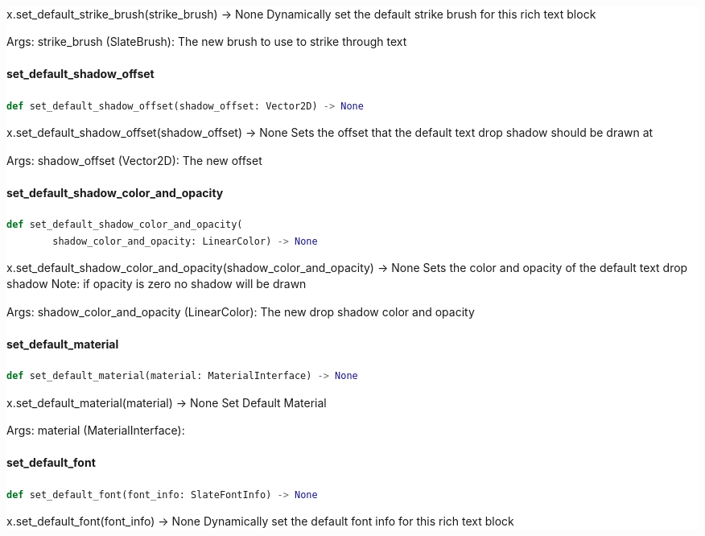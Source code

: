 x.set_default_strike_brush(strike_brush) -> None
Dynamically set the default strike brush for this rich text block

Args:
    strike_brush (SlateBrush): The new brush to use to strike through text

<a id="unreal.RichTextBlock.set_default_shadow_offset"></a>

#### set_default_shadow_offset

```python
def set_default_shadow_offset(shadow_offset: Vector2D) -> None
```

x.set_default_shadow_offset(shadow_offset) -> None
Sets the offset that the default text drop shadow should be drawn at

Args:
    shadow_offset (Vector2D): The new offset

<a id="unreal.RichTextBlock.set_default_shadow_color_and_opacity"></a>

#### set_default_shadow_color_and_opacity

```python
def set_default_shadow_color_and_opacity(
        shadow_color_and_opacity: LinearColor) -> None
```

x.set_default_shadow_color_and_opacity(shadow_color_and_opacity) -> None
Sets the color and opacity of the default text drop shadow
Note: if opacity is zero no shadow will be drawn

Args:
    shadow_color_and_opacity (LinearColor): The new drop shadow color and opacity

<a id="unreal.RichTextBlock.set_default_material"></a>

#### set_default_material

```python
def set_default_material(material: MaterialInterface) -> None
```

x.set_default_material(material) -> None
Set Default Material

Args:
    material (MaterialInterface):

<a id="unreal.RichTextBlock.set_default_font"></a>

#### set_default_font

```python
def set_default_font(font_info: SlateFontInfo) -> None
```

x.set_default_font(font_info) -> None
Dynamically set the default font info for this rich text block
